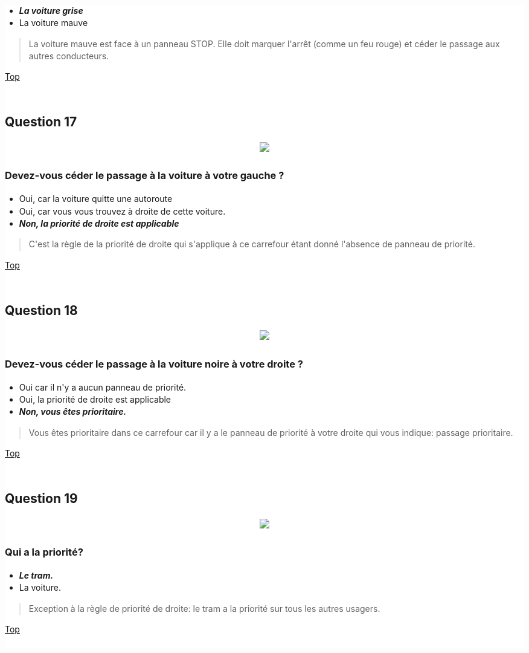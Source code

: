 - ***La voiture grise***
- La voiture mauve

> La voiture mauve est face à un panneau STOP. Elle doit marquer l'arrêt (comme un feu rouge)  et céder le passage aux autres conducteurs.

[Top](01%20-%20Les%20règles%20de%20priorités.md)<br /><br />

## Question 17

<center><img src="https://storage.googleapis.com/le-permis-belge-cdn/questionnaires/7b19747c-8bd5-4b3a-86f7-21ff9f538275/aaebf5f4-244f-49e0-b9f0-6379d88a68b7/question.png" style="margin: auto auto; max-height: 400px;"></center>

### Devez-vous céder le passage à la voiture à votre gauche ?

- Oui, car la voiture quitte une autoroute
- Oui, car vous vous trouvez à droite de cette voiture.
- ***Non, la priorité de droite est applicable***

> C'est la règle de la priorité de droite qui s'applique à ce carrefour étant donné l'absence de panneau de priorité.

[Top](01%20-%20Les%20règles%20de%20priorités.md)<br /><br />

## Question 18

<center><img src="https://storage.googleapis.com/le-permis-belge-cdn/questionnaires/7b19747c-8bd5-4b3a-86f7-21ff9f538275/3d9274d2-dd1e-4ee2-8df6-89c76789581b/question.png" style="margin: auto auto; max-height: 400px;"></center>

### Devez-vous céder le passage à la voiture noire à votre droite ?

- Oui car il n'y a aucun panneau de priorité.
- Oui, la priorité de droite est applicable
- ***Non, vous êtes prioritaire.***

> Vous êtes prioritaire dans ce carrefour car il y a le panneau de priorité  à votre droite qui vous indique: passage prioritaire.

[Top](01%20-%20Les%20règles%20de%20priorités.md)<br /><br />

## Question 19

<center><img src="https://storage.googleapis.com/le-permis-belge-cdn/questionnaires/7b19747c-8bd5-4b3a-86f7-21ff9f538275/70034b11-e609-4800-8c86-b0f34a4678a8/question.jpg" style="margin: auto auto; max-height: 400px;"></center>

### Qui a la priorité?

- ***Le tram.***
- La voiture.

> Exception à la règle de priorité de droite: le tram a la priorité sur tous les autres usagers.

[Top](01%20-%20Les%20règles%20de%20priorités.md)<br /><br />
